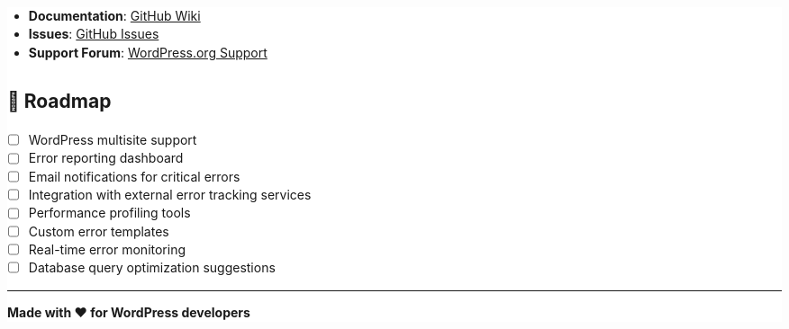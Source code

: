 - **Documentation**: [GitHub Wiki](https://github.com/devkabir/wp-debugger/wiki)
- **Issues**: [GitHub Issues](https://github.com/devkabir/wp-debugger/issues)
- **Support Forum**: [WordPress.org Support](https://wordpress.org/support/plugin/wp-debugger)

## 🎯 Roadmap

- [ ] WordPress multisite support
- [ ] Error reporting dashboard
- [ ] Email notifications for critical errors
- [ ] Integration with external error tracking services
- [ ] Performance profiling tools
- [ ] Custom error templates
- [ ] Real-time error monitoring
- [ ] Database query optimization suggestions

---

**Made with ❤️ for WordPress developers**
